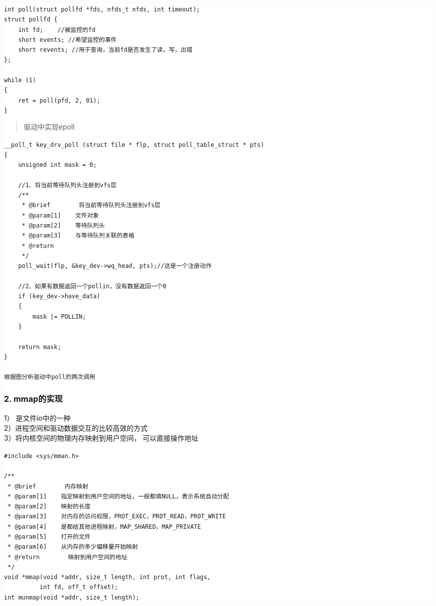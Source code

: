     int poll(struct pollfd *fds, nfds_t nfds, int timeout);
    struct pollfd {
        int fd;    //被监控的fd
        short events; //希望监控的事件
        short revents; //用于查询，当前fd是否发生了读，写，出错
    };
    
    while (1)
    {
        ret = poll(pfd, 2, 01);
    }

> 驱动中实现epoll  

    __poll_t key_drv_poll (struct file * flp, struct poll_table_struct * pts)
    {
        unsigned int mask = 0;
    
        //1、将当前等待队列头注册到vfs层
        /** 
         * @brief        将当前等待队列头注册到vfs层
         * @param[1]    文件对象
         * @param[2]    等待队列头
         * @param[3]    与等待队列关联的表格
         * @return        
         */
        poll_wait(flp, &key_dev->wq_head, pts);//这是一个注册动作
    
        //2、如果有数据返回一个pollin，没有数据返回一个0
        if (key_dev->have_data)
        {
            mask |= POLLIN;
        }
    
        return mask;
    }
    
    根据图分析驱动中poll的两次调用

### 2. mmap的实现

1） 是文件io中的一种    
2）进程空间和驱动数据交互的比较高效的方式    
3）将内核空间的物理内存映射到用户空间， 可以直接操作地址    

    #include <sys/mman.h>
    
    /** 
     * @brief        内存映射
     * @param[1]    指定映射到用户空间的地址，一般都填NULL，表示系统自动分配
     * @param[2]    映射的长度
     * @param[3]    对内存的访问权限，PROT_EXEC，PROT_READ，PROT_WRITE
     * @param[4]    是都给其他进程映射，MAP_SHARED，MAP_PRIVATE
     * @param[5]    打开的文件
     * @param[6]    从内存的多少偏移量开始映射 
     * @return        映射到用户空间的地址
     */
    void *mmap(void *addr, size_t length, int prot, int flags,
              int fd, off_t offset);
    int munmap(void *addr, size_t length);
